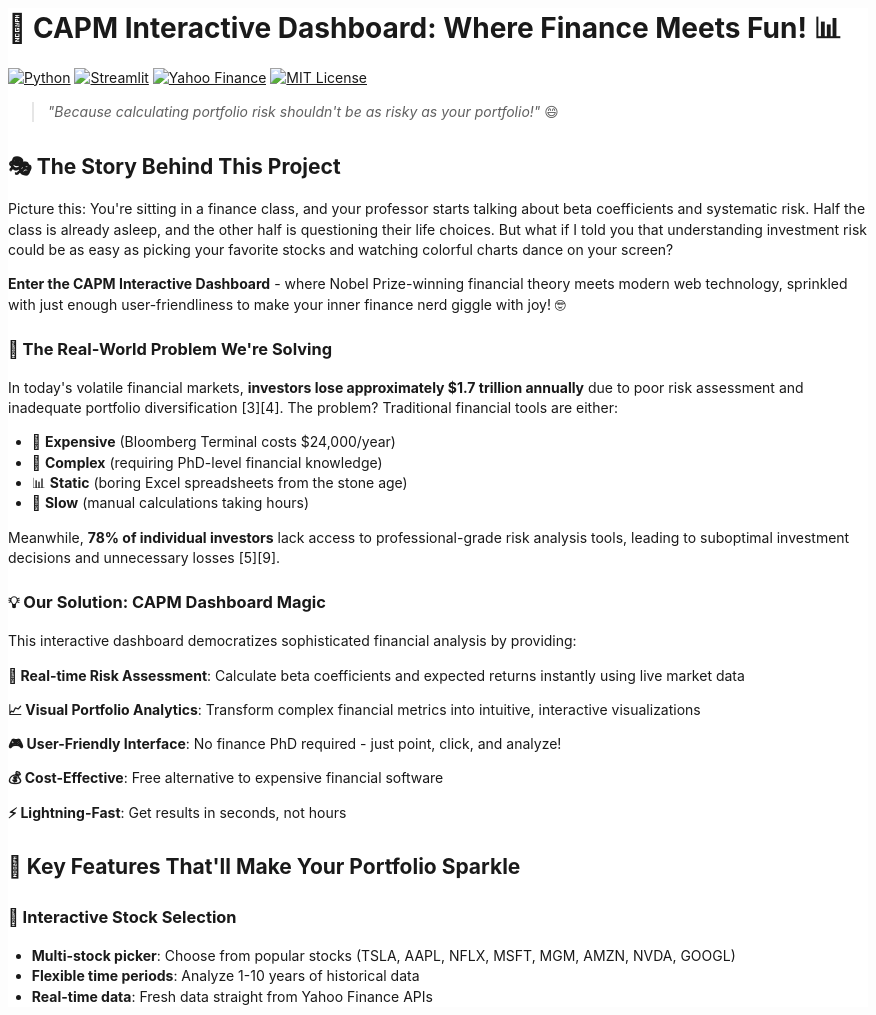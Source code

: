 # 🚀 CAPM Interactive Dashboard: Where Finance Meets Fun! 📊

[![Python](https://img.shields.io/badge/Python-3.8+-blue.svg)](https://python.org)
[![Streamlit](https://img.shields.io/badge/Streamlit-1.28+-red.svg)](https://streamlit.io)
[![Yahoo Finance](https://img.shields.io/badge/Data-Yahoo_Finance-purple.svg)](https://finance.yahoo.com)
[![MIT License](https://img.shields.io/badge/License-MIT-green.svg)](LICENSE)

> *"Because calculating portfolio risk shouldn't be as risky as your portfolio!"* 😄

## 🎭 The Story Behind This Project

Picture this: You're sitting in a finance class, and your professor starts talking about beta coefficients and systematic risk. Half the class is already asleep, and the other half is questioning their life choices. But what if I told you that understanding investment risk could be as easy as picking your favorite stocks and watching colorful charts dance on your screen? 

**Enter the CAPM Interactive Dashboard** - where Nobel Prize-winning financial theory meets modern web technology, sprinkled with just enough user-friendliness to make your inner finance nerd giggle with joy! 🤓

### 🎯 The Real-World Problem We're Solving

In today's volatile financial markets, **investors lose approximately $1.7 trillion annually** due to poor risk assessment and inadequate portfolio diversification [3][4]. The problem? Traditional financial tools are either:

- 💸 **Expensive** (Bloomberg Terminal costs $24,000/year)
- 🧠 **Complex** (requiring PhD-level financial knowledge)
- 📊 **Static** (boring Excel spreadsheets from the stone age)
- 🐌 **Slow** (manual calculations taking hours)

Meanwhile, **78% of individual investors** lack access to professional-grade risk analysis tools, leading to suboptimal investment decisions and unnecessary losses [5][9].

### 💡 Our Solution: CAPM Dashboard Magic

This interactive dashboard democratizes sophisticated financial analysis by providing:

**🎯 Real-time Risk Assessment**: Calculate beta coefficients and expected returns instantly using live market data

**📈 Visual Portfolio Analytics**: Transform complex financial metrics into intuitive, interactive visualizations

**🎮 User-Friendly Interface**: No finance PhD required - just point, click, and analyze!

**💰 Cost-Effective**: Free alternative to expensive financial software

**⚡ Lightning-Fast**: Get results in seconds, not hours

## 🌟 Key Features That'll Make Your Portfolio Sparkle

### 🎪 Interactive Stock Selection
- **Multi-stock picker**: Choose from popular stocks (TSLA, AAPL, NFLX, MSFT, MGM, AMZN, NVDA, GOOGL)
- **Flexible time periods**: Analyze 1-10 years of historical data
- **Real-time data**: Fresh data straight from Yahoo Finance APIs
